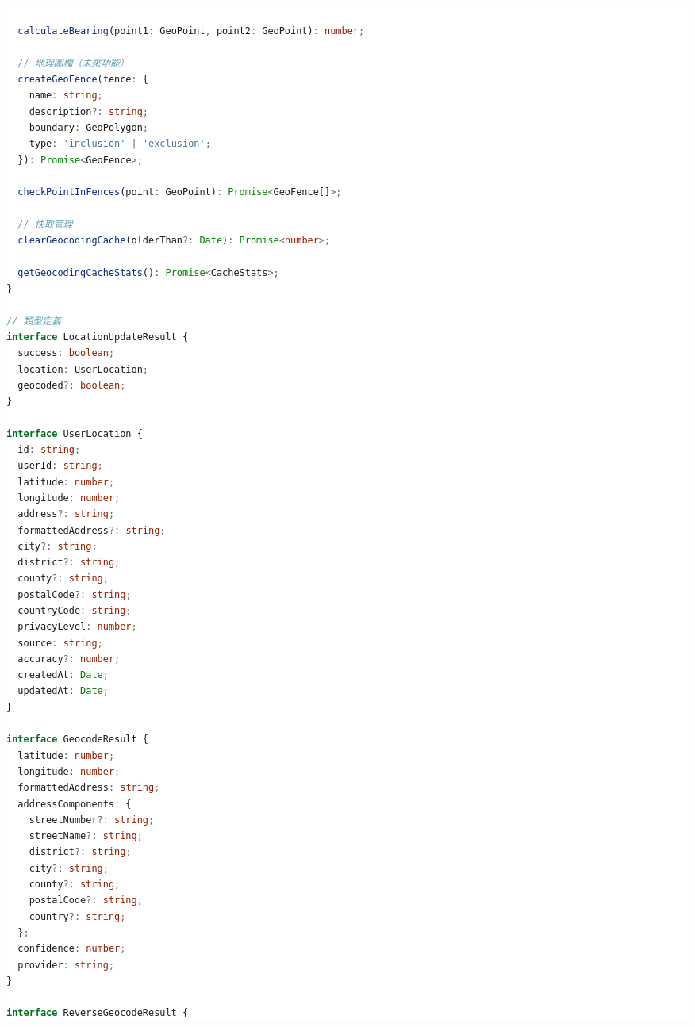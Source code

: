 ```typescript
  
  calculateBearing(point1: GeoPoint, point2: GeoPoint): number;

  // 地理圍欄（未來功能）
  createGeoFence(fence: {
    name: string;
    description?: string;
    boundary: GeoPolygon;
    type: 'inclusion' | 'exclusion';
  }): Promise<GeoFence>;

  checkPointInFences(point: GeoPoint): Promise<GeoFence[]>;

  // 快取管理
  clearGeocodingCache(olderThan?: Date): Promise<number>;
  
  getGeocodingCacheStats(): Promise<CacheStats>;
}

// 類型定義
interface LocationUpdateResult {
  success: boolean;
  location: UserLocation;
  geocoded?: boolean;
}

interface UserLocation {
  id: string;
  userId: string;
  latitude: number;
  longitude: number;
  address?: string;
  formattedAddress?: string;
  city?: string;
  district?: string;
  county?: string;
  postalCode?: string;
  countryCode: string;
  privacyLevel: number;
  source: string;
  accuracy?: number;
  createdAt: Date;
  updatedAt: Date;
}

interface GeocodeResult {
  latitude: number;
  longitude: number;
  formattedAddress: string;
  addressComponents: {
    streetNumber?: string;
    streetName?: string;
    district?: string;
    city?: string;
    county?: string;
    postalCode?: string;
    country?: string;
  };
  confidence: number;
  provider: string;
}

interface ReverseGeocodeResult {
```